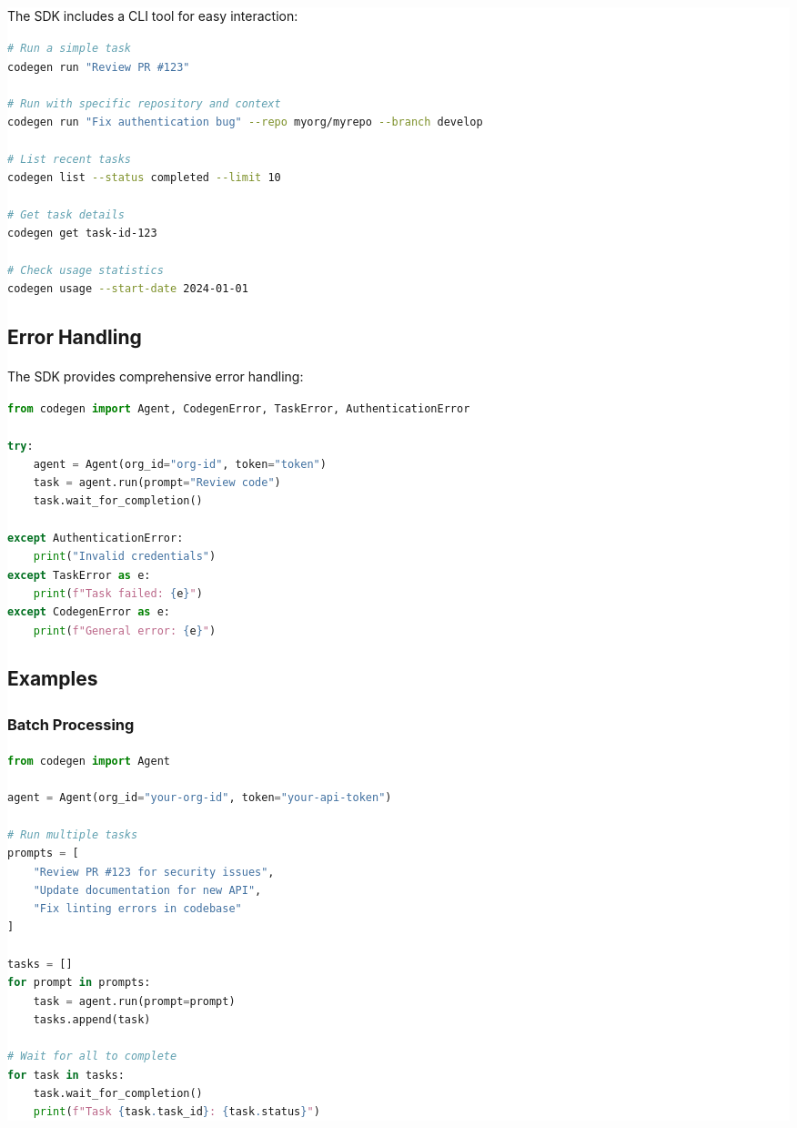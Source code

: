 The SDK includes a CLI tool for easy interaction:

```bash
# Run a simple task
codegen run "Review PR #123"

# Run with specific repository and context
codegen run "Fix authentication bug" --repo myorg/myrepo --branch develop

# List recent tasks
codegen list --status completed --limit 10

# Get task details
codegen get task-id-123

# Check usage statistics
codegen usage --start-date 2024-01-01
```

## Error Handling

The SDK provides comprehensive error handling:

```python
from codegen import Agent, CodegenError, TaskError, AuthenticationError

try:
    agent = Agent(org_id="org-id", token="token")
    task = agent.run(prompt="Review code")
    task.wait_for_completion()
    
except AuthenticationError:
    print("Invalid credentials")
except TaskError as e:
    print(f"Task failed: {e}")
except CodegenError as e:
    print(f"General error: {e}")
```

## Examples

### Batch Processing

```python
from codegen import Agent

agent = Agent(org_id="your-org-id", token="your-api-token")

# Run multiple tasks
prompts = [
    "Review PR #123 for security issues",
    "Update documentation for new API",
    "Fix linting errors in codebase"
]

tasks = []
for prompt in prompts:
    task = agent.run(prompt=prompt)
    tasks.append(task)

# Wait for all to complete
for task in tasks:
    task.wait_for_completion()
    print(f"Task {task.task_id}: {task.status}")
```